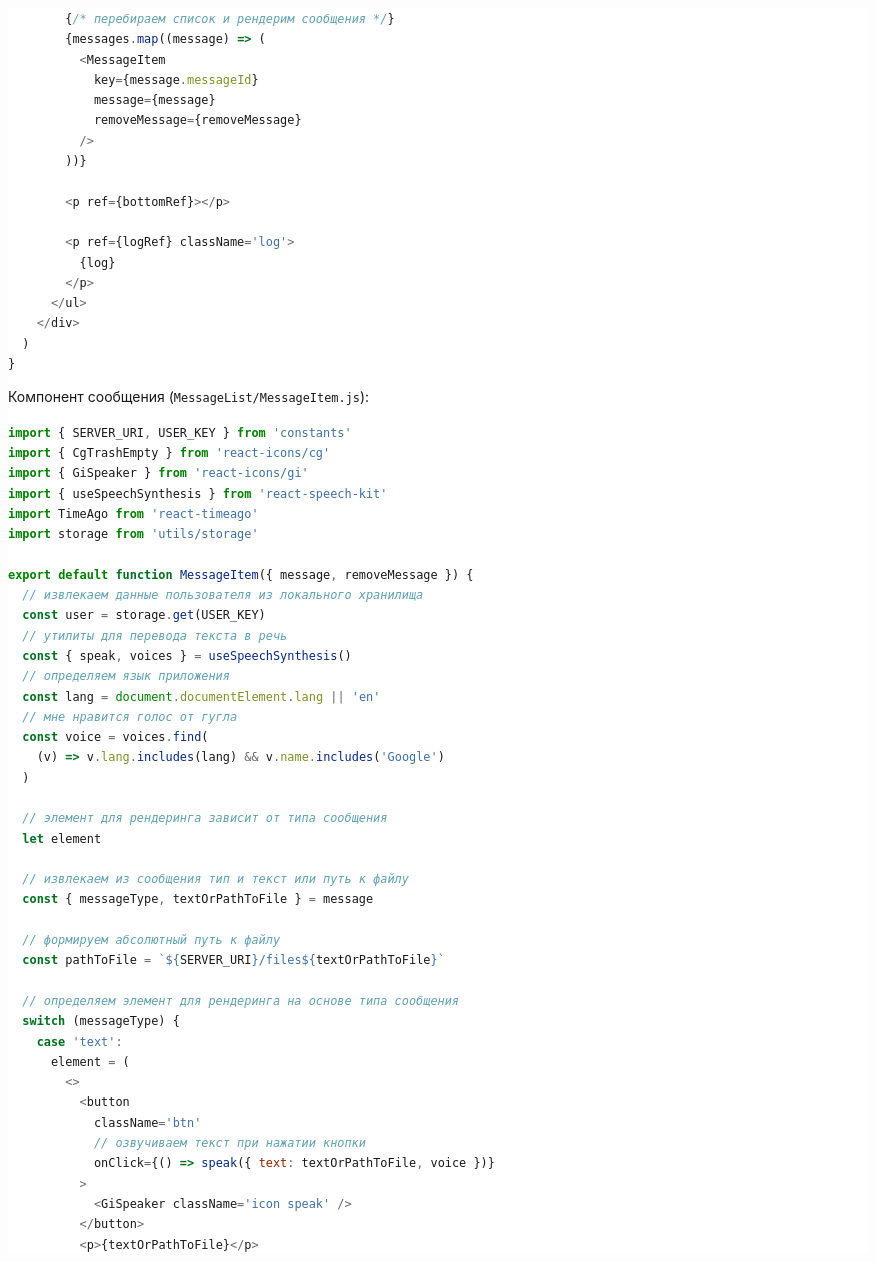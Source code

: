 ```javascript
        {/* перебираем список и рендерим сообщения */}
        {messages.map((message) => (
          <MessageItem
            key={message.messageId}
            message={message}
            removeMessage={removeMessage}
          />
        ))}

        <p ref={bottomRef}></p>

        <p ref={logRef} className='log'>
          {log}
        </p>
      </ul>
    </div>
  )
}
```

Компонент сообщения (`MessageList/MessageItem.js`):

```javascript
import { SERVER_URI, USER_KEY } from 'constants'
import { CgTrashEmpty } from 'react-icons/cg'
import { GiSpeaker } from 'react-icons/gi'
import { useSpeechSynthesis } from 'react-speech-kit'
import TimeAgo from 'react-timeago'
import storage from 'utils/storage'

export default function MessageItem({ message, removeMessage }) {
  // извлекаем данные пользователя из локального хранилища
  const user = storage.get(USER_KEY)
  // утилиты для перевода текста в речь
  const { speak, voices } = useSpeechSynthesis()
  // определяем язык приложения
  const lang = document.documentElement.lang || 'en'
  // мне нравится голос от гугла
  const voice = voices.find(
    (v) => v.lang.includes(lang) && v.name.includes('Google')
  )

  // элемент для рендеринга зависит от типа сообщения
  let element

  // извлекаем из сообщения тип и текст или путь к файлу
  const { messageType, textOrPathToFile } = message

  // формируем абсолютный путь к файлу
  const pathToFile = `${SERVER_URI}/files${textOrPathToFile}`

  // определяем элемент для рендеринга на основе типа сообщения
  switch (messageType) {
    case 'text':
      element = (
        <>
          <button
            className='btn'
            // озвучиваем текст при нажатии кнопки
            onClick={() => speak({ text: textOrPathToFile, voice })}
          >
            <GiSpeaker className='icon speak' />
          </button>
          <p>{textOrPathToFile}</p>
```
